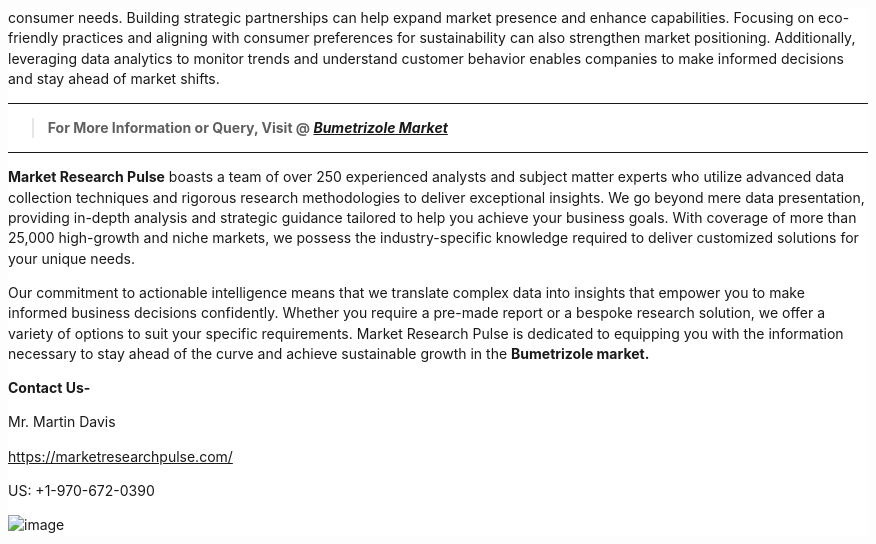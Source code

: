 consumer needs. Building strategic partnerships can help expand market presence and enhance capabilities. Focusing on eco-friendly practices and aligning with consumer preferences for sustainability can also strengthen market positioning. Additionally, leveraging data analytics to monitor trends and understand customer behavior enables companies to make informed decisions and stay ahead of market shifts.</p><hr /><blockquote><p><strong>For More Information or Query, Visit @&nbsp;<em><a href="https://marketresearchpulse.com/report/96512/bumetrizole-market?utm_source=Linkedin&utm_medium=0112">Bumetrizole Market</a></em></strong></p></blockquote><hr /><p><strong>Market Research Pulse</strong> boasts a team of over 250 experienced analysts and subject matter experts who utilize advanced data collection techniques and rigorous research methodologies to deliver exceptional insights. We go beyond mere data presentation, providing in-depth analysis and strategic guidance tailored to help you achieve your business goals. With coverage of more than 25,000 high-growth and niche markets, we possess the industry-specific knowledge required to deliver customized solutions for your unique needs.</p><p>Our commitment to actionable intelligence means that we translate complex data into insights that empower you to make informed business decisions confidently. Whether you require a pre-made report or a bespoke research solution, we offer a variety of options to suit your specific requirements. Market Research Pulse is dedicated to equipping you with the information necessary to stay ahead of the curve and achieve sustainable growth in the <strong>Bumetrizole market.</strong></p><p><strong>Contact Us-</strong></p><p>Mr. Martin Davis</p><p>https://marketresearchpulse.com/</p><p>US: +1-970-672-0390</p>
![image](https://github.com/user-attachments/assets/d13d80d1-e975-4dbd-82d3-f37d3f6d8578)
